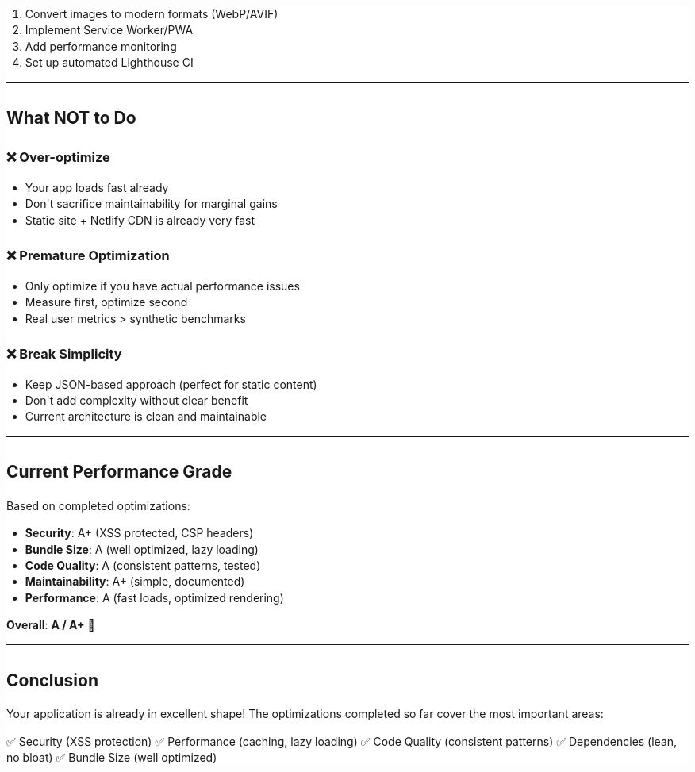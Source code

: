 1. Convert images to modern formats (WebP/AVIF)
2. Implement Service Worker/PWA
3. Add performance monitoring
4. Set up automated Lighthouse CI

---

## What NOT to Do

### ❌ Over-optimize

- Your app loads fast already
- Don't sacrifice maintainability for marginal gains
- Static site + Netlify CDN is already very fast

### ❌ Premature Optimization

- Only optimize if you have actual performance issues
- Measure first, optimize second
- Real user metrics > synthetic benchmarks

### ❌ Break Simplicity

- Keep JSON-based approach (perfect for static content)
- Don't add complexity without clear benefit
- Current architecture is clean and maintainable

---

## Current Performance Grade

Based on completed optimizations:

- **Security**: A+ (XSS protected, CSP headers)
- **Bundle Size**: A (well optimized, lazy loading)
- **Code Quality**: A (consistent patterns, tested)
- **Maintainability**: A+ (simple, documented)
- **Performance**: A (fast loads, optimized rendering)

**Overall**: **A / A+** 🎉

---

## Conclusion

Your application is already in excellent shape! The optimizations completed so far cover the most important areas:

✅ Security (XSS protection)
✅ Performance (caching, lazy loading)
✅ Code Quality (consistent patterns)
✅ Dependencies (lean, no bloat)
✅ Bundle Size (well optimized)
